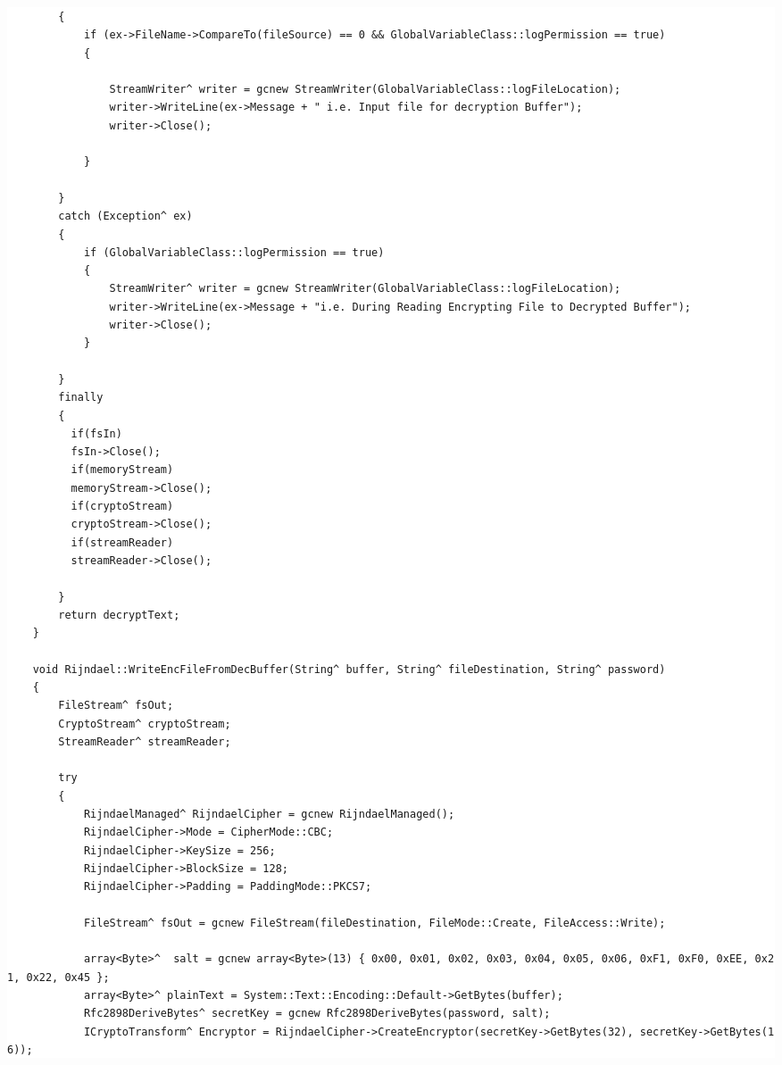 ```
        {
            if (ex->FileName->CompareTo(fileSource) == 0 && GlobalVariableClass::logPermission == true)
            {

                StreamWriter^ writer = gcnew StreamWriter(GlobalVariableClass::logFileLocation);
                writer->WriteLine(ex->Message + " i.e. Input file for decryption Buffer");
                writer->Close();

            }

        }
        catch (Exception^ ex)
        {
            if (GlobalVariableClass::logPermission == true)
            {
                StreamWriter^ writer = gcnew StreamWriter(GlobalVariableClass::logFileLocation);
                writer->WriteLine(ex->Message + "i.e. During Reading Encrypting File to Decrypted Buffer");
                writer->Close();
            }

        }
        finally
        {
          if(fsIn)
          fsIn->Close();
          if(memoryStream)
          memoryStream->Close();
          if(cryptoStream)
          cryptoStream->Close();
          if(streamReader)
          streamReader->Close();

        }
        return decryptText;
    }

    void Rijndael::WriteEncFileFromDecBuffer(String^ buffer, String^ fileDestination, String^ password)
    {
        FileStream^ fsOut; 
        CryptoStream^ cryptoStream;
        StreamReader^ streamReader;

        try
        {
            RijndaelManaged^ RijndaelCipher = gcnew RijndaelManaged();
            RijndaelCipher->Mode = CipherMode::CBC;
            RijndaelCipher->KeySize = 256;
            RijndaelCipher->BlockSize = 128;
            RijndaelCipher->Padding = PaddingMode::PKCS7;

            FileStream^ fsOut = gcnew FileStream(fileDestination, FileMode::Create, FileAccess::Write);

            array<Byte>^  salt = gcnew array<Byte>(13) { 0x00, 0x01, 0x02, 0x03, 0x04, 0x05, 0x06, 0xF1, 0xF0, 0xEE, 0x21, 0x22, 0x45 };
            array<Byte>^ plainText = System::Text::Encoding::Default->GetBytes(buffer);
            Rfc2898DeriveBytes^ secretKey = gcnew Rfc2898DeriveBytes(password, salt);
            ICryptoTransform^ Encryptor = RijndaelCipher->CreateEncryptor(secretKey->GetBytes(32), secretKey->GetBytes(16));

```